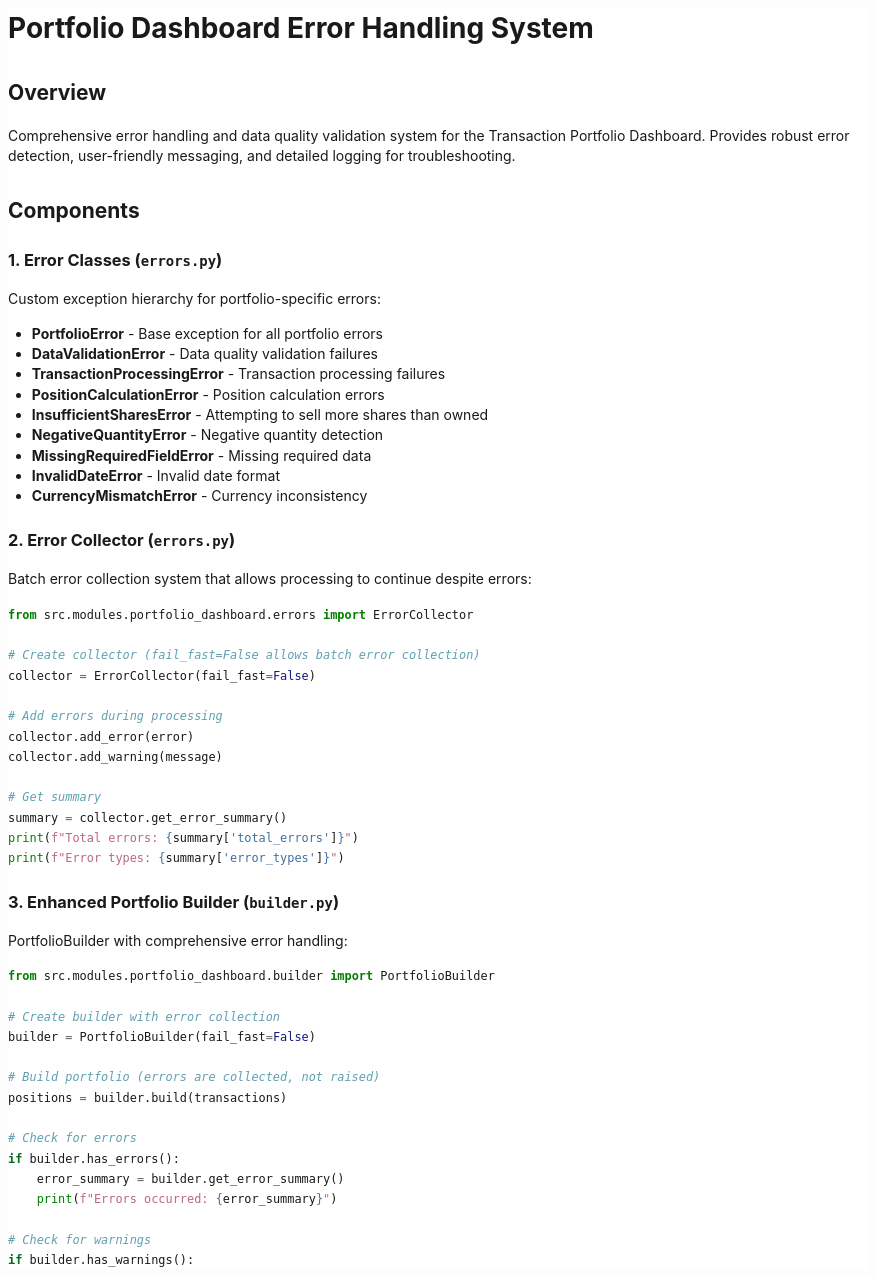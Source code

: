 # Portfolio Dashboard Error Handling System

## Overview

Comprehensive error handling and data quality validation system for the Transaction Portfolio Dashboard. Provides robust error detection, user-friendly messaging, and detailed logging for troubleshooting.

## Components

### 1. Error Classes (`errors.py`)

Custom exception hierarchy for portfolio-specific errors:

- **PortfolioError** - Base exception for all portfolio errors
- **DataValidationError** - Data quality validation failures
- **TransactionProcessingError** - Transaction processing failures
- **PositionCalculationError** - Position calculation errors
- **InsufficientSharesError** - Attempting to sell more shares than owned
- **NegativeQuantityError** - Negative quantity detection
- **MissingRequiredFieldError** - Missing required data
- **InvalidDateError** - Invalid date format
- **CurrencyMismatchError** - Currency inconsistency

### 2. Error Collector (`errors.py`)

Batch error collection system that allows processing to continue despite errors:

```python
from src.modules.portfolio_dashboard.errors import ErrorCollector

# Create collector (fail_fast=False allows batch error collection)
collector = ErrorCollector(fail_fast=False)

# Add errors during processing
collector.add_error(error)
collector.add_warning(message)

# Get summary
summary = collector.get_error_summary()
print(f"Total errors: {summary['total_errors']}")
print(f"Error types: {summary['error_types']}")
```

### 3. Enhanced Portfolio Builder (`builder.py`)

PortfolioBuilder with comprehensive error handling:

```python
from src.modules.portfolio_dashboard.builder import PortfolioBuilder

# Create builder with error collection
builder = PortfolioBuilder(fail_fast=False)

# Build portfolio (errors are collected, not raised)
positions = builder.build(transactions)

# Check for errors
if builder.has_errors():
    error_summary = builder.get_error_summary()
    print(f"Errors occurred: {error_summary}")

# Check for warnings
if builder.has_warnings():
```